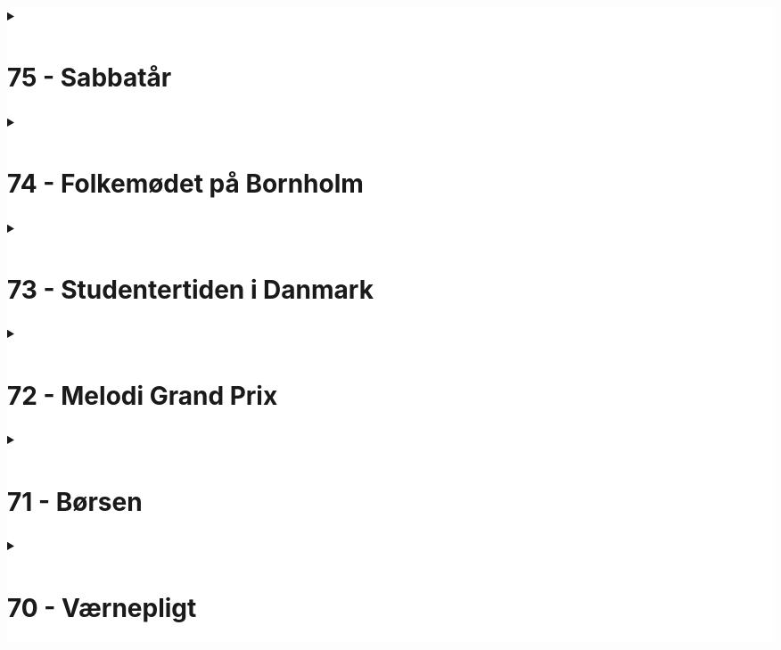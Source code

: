 <tr>
<td style="vertical-align: top;"> <audio controls preload="auto" src="https://danskioererne.dk/podcast-player/381/75-sabbataar.mp4"></audio> </td>
<td> 
<details><summary>
<h1> 75 - Sabbatår </h1>
</summary></details> 
</td>
</tr>

<tr>
<td style="vertical-align: top;"> <audio controls preload="auto" src="https://danskioererne.dk/podcast-player/376/74-folkemoedet-paa-bornholm.mp4"></audio> </td>
<td> 
<details><summary>
<h1> 74 - Folkemødet på Bornholm </h1>
</summary></details> 
</td>
</tr>

<tr>
<td style="vertical-align: top;"> <audio controls preload="auto" src="https://danskioererne.dk/podcast-player/371/73-studentertiden-i-danmark.mp4"></audio> </td>
<td> 
<details><summary>
<h1> 73 - Studentertiden i Danmark </h1>
</summary></details> 
</td>
</tr>

<tr>
<td style="vertical-align: top;"> <audio controls preload="auto" src="https://danskioererne.dk/podcast-player/366/72-melodi-grand-prix.mp4"></audio> </td>
<td> 
<details><summary>
<h1> 72 - Melodi Grand Prix </h1>
</summary></details> 
</td>
</tr>

<tr>
<td style="vertical-align: top;"> <audio controls preload="auto" src="https://danskioererne.dk/podcast-player/360/71-boersen.mp4"></audio> </td>
<td> 
<details><summary>
<h1> 71 - Børsen </h1>
</summary></details> 
</td>
</tr>

<tr>
<td style="vertical-align: top;"> <audio controls preload="auto" src="https://danskioererne.dk/podcast-player/356/70-vaernepligt.mp4"></audio> </td>
<td> 
<details><summary>
<h1> 70 - Værnepligt </h1>
</summary></details> 
</td>
</tr>
